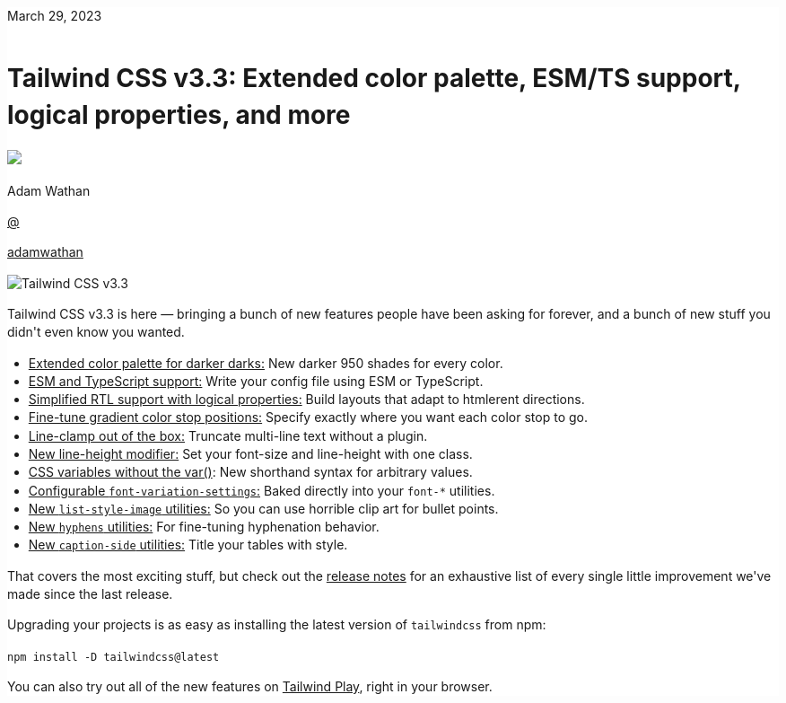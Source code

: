 



March 29, 2023

# Tailwind CSS v3.3: Extended color palette, ESM/TS support, logical properties, and more

![](/_next/image?url=%2F_next%2Fstatic%2Fmedia%2Fadamwathan.f69b0b90.jpg\&w=96\&q=75)

Adam Wathan

[@](https://twitter.com/adamwathan)



[adamwathan](https://twitter.com/adamwathan)

![Tailwind CSS v3.3](/_next/image?url=%2F_next%2Fstatic%2Fmedia%2Fcard.bd99fd56.jpg\&w=3840\&q=75)

Tailwind CSS v3.3 is here — bringing a bunch of new features people have been asking for forever, and a bunch of new stuff you didn't even know you wanted.

- [Extended color palette for darker darks:](#extended-color-palette-for-darker-darks) New darker 950 shades for every color.
- [ESM and TypeScript support:](#esm-and-type-script-support) Write your config file using ESM or TypeScript.
- [Simplified RTL support with logical properties:](#simplified-rtl-support-with-logical-properties) Build layouts that adapt to htmlerent directions.
- [Fine-tune gradient color stop positions:](#fine-tune-gradient-color-stop-positions) Specify exactly where you want each color stop to go.
- [Line-clamp out of the box:](#line-clamp-out-of-the-box) Truncate multi-line text without a plugin.
- [New line-height modifier:](#new-line-height-shorthand-for-font-size-utilities) Set your font-size and line-height with one class.
- [CSS variables without the var()](#css-variables-without-the-var): New shorthand syntax for arbitrary values.
- [Configurable `font-variation-settings`:](#configure-font-variation-settings-for-custom-font-families) Baked directly into your `font-*` utilities.
- [New `list-style-image` utilities:](#new-list-style-image-utilities) So you can use horrible clip art for bullet points.
- [New `hyphens` utilities:](#new-hyphens-utilities) For fine-tuning hyphenation behavior.
- [New `caption-side` utilities:](#new-caption-side-utilities) Title your tables with style.

That covers the most exciting stuff, but check out the [release notes](https://github.com/tailwindlabs/tailwindcss/releases/tag/v3.3.0) for an exhaustive list of every single little improvement we've made since the last release.

Upgrading your projects is as easy as installing the latest version of `tailwindcss` from npm:

```
npm install -D tailwindcss@latest
```

You can also try out all of the new features on [Tailwind Play](https://play.tailwindcss.com), right in your browser.
